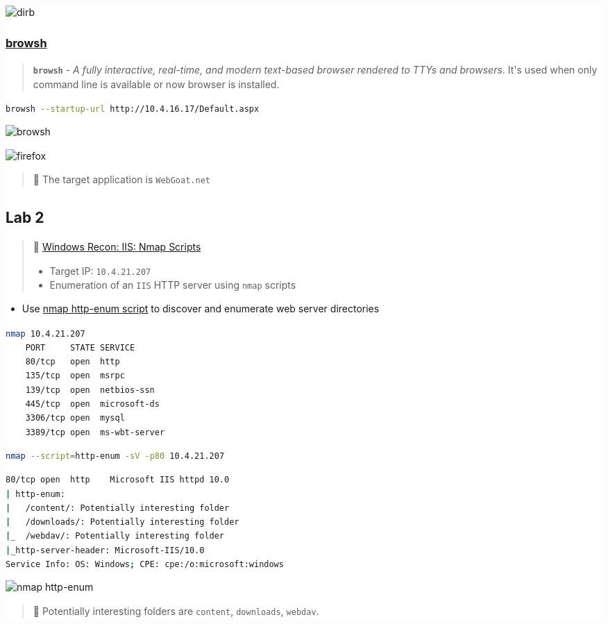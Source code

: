 ![dirb](assets/image-20230216163301365.png)

### [browsh](https://github.com/browsh-org/browsh)

> **`browsh`** - *A fully interactive, real-time, and modern text-based browser rendered to TTYs and browsers*. It's used when only command line is available or now browser is installed.

```bash
browsh --startup-url http://10.4.16.17/Default.aspx
```

![browsh](assets/image-20230216162630250.png)

![firefox](assets/image-20230216162709538.png)

> 📌 The target application is `WebGoat.net`

## Lab 2

>  🔬 [Windows Recon: IIS: Nmap Scripts](https://attackdefense.com/challengedetails?cid=2312)
>
>  - Target IP: `10.4.21.207`
>  - Enumeration of an `IIS` HTTP server using `nmap` scripts

- Use [nmap http-enum script](https://nmap.org/nsedoc/scripts/http-enum.html) to discover and enumerate web server directories

```bash
nmap 10.4.21.207
    PORT     STATE SERVICE
    80/tcp   open  http
    135/tcp  open  msrpc
    139/tcp  open  netbios-ssn
    445/tcp  open  microsoft-ds
    3306/tcp open  mysql
    3389/tcp open  ms-wbt-server
```

```bash
nmap --script=http-enum -sV -p80 10.4.21.207
```

```bash
80/tcp open  http    Microsoft IIS httpd 10.0
| http-enum: 
|   /content/: Potentially interesting folder
|   /downloads/: Potentially interesting folder
|_  /webdav/: Potentially interesting folder
|_http-server-header: Microsoft-IIS/10.0
Service Info: OS: Windows; CPE: cpe:/o:microsoft:windows
```

![nmap http-enum](assets/image-20230216164545950.png)

> 📌 Potentially interesting folders are `content`, `downloads`, `webdav`.
